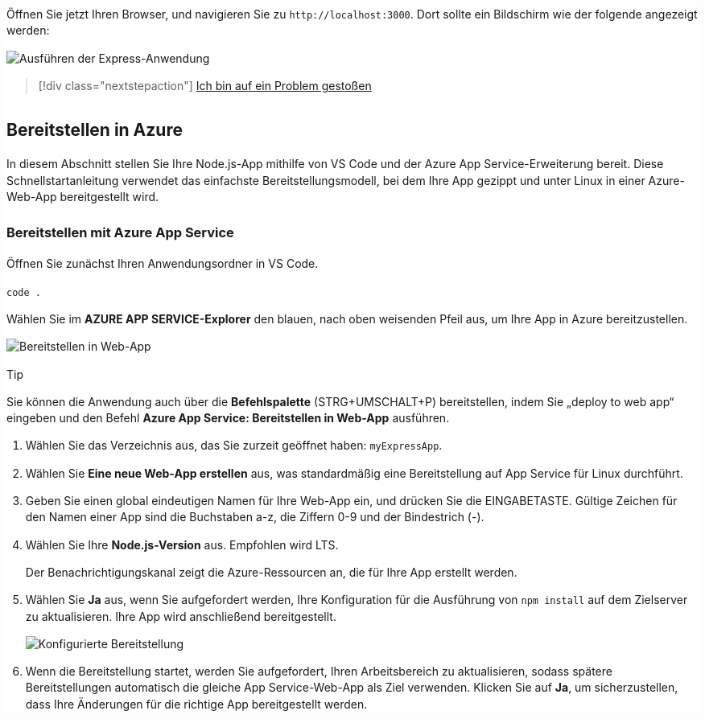 Öffnen Sie jetzt Ihren Browser, und navigieren Sie zu `http://localhost:3000`. Dort sollte ein Bildschirm wie der folgende angezeigt werden:

![Ausführen der Express-Anwendung](./media/quickstart-nodejs/express.png)

> [!div class="nextstepaction"]
> [Ich bin auf ein Problem gestoßen](https://www.research.net/r/PWZWZ52?tutorial=node-deployment-azure-app-service&step=create-app)

## <a name="deploy-to-azure"></a>Bereitstellen in Azure

In diesem Abschnitt stellen Sie Ihre Node.js-App mithilfe von VS Code und der Azure App Service-Erweiterung bereit. Diese Schnellstartanleitung verwendet das einfachste Bereitstellungsmodell, bei dem Ihre App gezippt und unter Linux in einer Azure-Web-App bereitgestellt wird.

### <a name="deploy-using-azure-app-service"></a>Bereitstellen mit Azure App Service

Öffnen Sie zunächst Ihren Anwendungsordner in VS Code.

```bash
code .
```

Wählen Sie im **AZURE APP SERVICE-Explorer** den blauen, nach oben weisenden Pfeil aus, um Ihre App in Azure bereitzustellen.

![Bereitstellen in Web-App](./media/quickstart-nodejs/deploy.png)

> [!TIP]
> Sie können die Anwendung auch über die **Befehlspalette** (STRG+UMSCHALT+P) bereitstellen, indem Sie „deploy to web app“ eingeben und den Befehl **Azure App Service: Bereitstellen in Web-App** ausführen.

1. Wählen Sie das Verzeichnis aus, das Sie zurzeit geöffnet haben: `myExpressApp`.

1. Wählen Sie **Eine neue Web-App erstellen** aus, was standardmäßig eine Bereitstellung auf App Service für Linux durchführt.

1. Geben Sie einen global eindeutigen Namen für Ihre Web-App ein, und drücken Sie die EINGABETASTE. Gültige Zeichen für den Namen einer App sind die Buchstaben a-z, die Ziffern 0-9 und der Bindestrich (-).

1. Wählen Sie Ihre **Node.js-Version** aus. Empfohlen wird LTS.

    Der Benachrichtigungskanal zeigt die Azure-Ressourcen an, die für Ihre App erstellt werden.

1. Wählen Sie **Ja** aus, wenn Sie aufgefordert werden, Ihre Konfiguration für die Ausführung von `npm install` auf dem Zielserver zu aktualisieren. Ihre App wird anschließend bereitgestellt.

    ![Konfigurierte Bereitstellung](./media/quickstart-nodejs/server-build.png)

1. Wenn die Bereitstellung startet, werden Sie aufgefordert, Ihren Arbeitsbereich zu aktualisieren, sodass spätere Bereitstellungen automatisch die gleiche App Service-Web-App als Ziel verwenden. Klicken Sie auf **Ja**, um sicherzustellen, dass Ihre Änderungen für die richtige App bereitgestellt werden.
